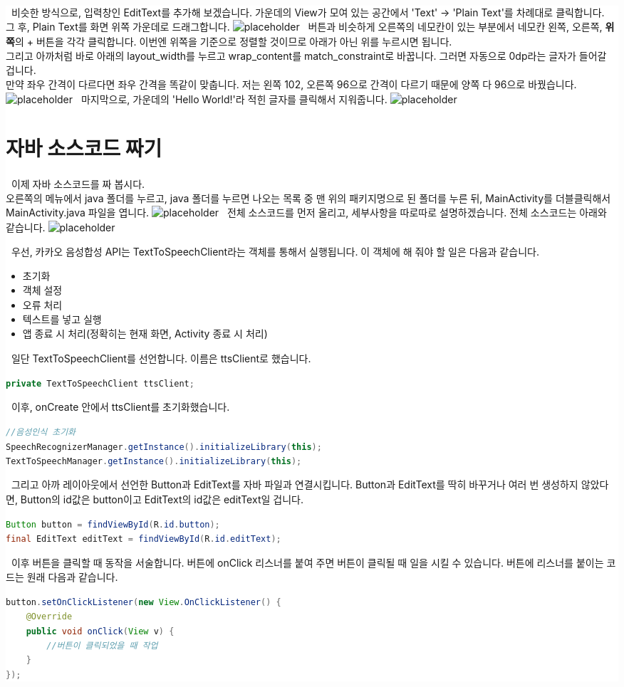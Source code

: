 
&nbsp;&nbsp;비슷한 방식으로, 입력창인 EditText를 추가해 보겠습니다. 가운데의 View가 모여 있는 공간에서 'Text' -> 'Plain Text'를 차례대로 클릭합니다.  
그 후, Plain Text를 화면 위쪽 가운데로 드래그합니다.
![placeholder](http://drive.google.com/uc?export=view&id=1pWie_5HYM9LZKTEcTCnxOqO8G0kG6bEz "Large example image")
&nbsp;&nbsp;버튼과 비슷하게 오른쪽의 네모칸이 있는 부분에서 네모칸 왼쪽, 오른쪽, <strong>위쪽</strong>의 + 버튼을 각각 클릭합니다. 이번엔 위쪽을 기준으로 정렬할 것이므로 아래가 아닌 위를 누르시면 됩니다.  
그리고 아까처럼 바로 아래의 layout_width를 누르고 wrap_content를 match_constraint로 바꿉니다. 그러면 자동으로 0dp라는 글자가 들어갈 겁니다.  
만약 좌우 간격이 다르다면 좌우 간격을 똑같이 맞춥니다. 저는 왼쪽 102, 오른쪽 96으로 간격이 다르기 때문에 양쪽 다 96으로 바꿨습니다.
![placeholder](http://drive.google.com/uc?export=view&id=1bU7WHa5iMcqqW5wGHBGt_o0W0FFi-4S5 "Large example image")
&nbsp;&nbsp;마지막으로, 가운데의 'Hello World!'라 적힌 글자를 클릭해서 지워줍니다.
![placeholder](https://drive.google.com/uc?export=view&id=1vrJXXfzZzvPzj2jcn7U-spTthdBLy0EJ "Large example image")

# 자바 소스코드 짜기
&nbsp;&nbsp;이제 자바 소스코드를 짜 봅시다.  
오른쪽의 메뉴에서 java 폴더를 누르고, java 폴더를 누르면 나오는 목록 중 맨 위의 패키지명으로 된 폴더를 누른 뒤, MainActivity를 더블클릭해서 MainActivity.java 파일을 엽니다.
![placeholder](http://drive.google.com/uc?export=view&id=1wPMVr1eaLD6K78s36aLiy5wv0mJKjnaX "Large example image")
&nbsp;&nbsp;전체 소스코드를 먼저 올리고, 세부사항을 따로따로 설명하겠습니다. 전체 소스코드는 아래와 같습니다.
![placeholder](http://drive.google.com/uc?export=view&id=1oepXreXj4GXl93Ha8W_kE4WMteHnl17e "Large example image")


&nbsp;&nbsp;우선, 카카오 음성합성 API는 TextToSpeechClient라는 객체를 통해서 실행됩니다. 이 객체에 해 줘야 할 일은 다음과 같습니다.
* 초기화
* 객체 설정
* 오류 처리
* 텍스트를 넣고 실행
* 앱 종료 시 처리(정확히는 현재 화면, Activity 종료 시 처리)


&nbsp;&nbsp;일단 TextToSpeechClient를 선언합니다. 이름은 ttsClient로 했습니다.
```java
private TextToSpeechClient ttsClient;
```


&nbsp;&nbsp;이후, onCreate 안에서 ttsClient를 초기화했습니다.
```java
//음성인식 초기화
SpeechRecognizerManager.getInstance().initializeLibrary(this);
TextToSpeechManager.getInstance().initializeLibrary(this);
```


&nbsp;&nbsp;그리고 아까 레이아웃에서 선언한 Button과 EditText를 자바 파일과 연결시킵니다. Button과 EditText를 딱히 바꾸거나 여러 번 생성하지 않았다면, Button의 id값은 button이고 EditText의 id값은 editText일 겁니다.
```java
Button button = findViewById(R.id.button);
final EditText editText = findViewById(R.id.editText);
```


&nbsp;&nbsp;이후 버튼을 클릭할 때 동작을 서술합니다. 버튼에 onClick 리스너를 붙여 주면 버튼이 클릭될 때 일을 시킬 수 있습니다. 버튼에 리스너를 붙이는 코드는 원래 다음과 같습니다.
```java
button.setOnClickListener(new View.OnClickListener() {
    @Override
    public void onClick(View v) {
        //버튼이 클릭되었을 때 작업
    }
});
```

